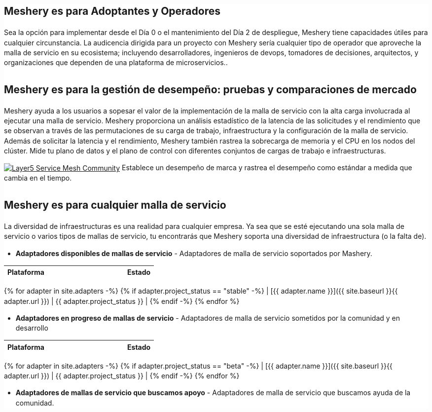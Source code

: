 ## Meshery es para Adoptantes y Operadores
Sea la opción para implementar desde el Día 0 o el mantenimiento del Día 2 de despliegue, Meshery tiene capacidades útiles para cualquier circunstancia. La audicencia dirigida para un proyecto con Meshery sería cualquier tipo de operador  que aproveche la malla de servicio en su ecosistema; incluyendo desarrolladores, ingenieros de devops, tomadores de decisiones, arquitectos, y organizaciones que dependen de una plataforma de microservicios.. 

## Meshery es para la gestión de desempeño: pruebas y comparaciones de mercado
Meshery ayuda a los usuarios a sopesar el valor de la implementación de la malla de servicio con la alta carga involucrada al ejecutar una malla de servicio. Meshery proporciona un análisis estadístico de la latencia de las solicitudes y el rendimiento que se observan a través de las permutaciones de su carga de trabajo, infraestructura y la configuración de la malla de servicio.
Además de solicitar la latencia y el rendimiento, Meshery también rastrea la sobrecarga de memoria y el CPU en los nodos del clúster. Mide tu plano de datos y el plano de control con diferentes conjuntos de cargas de trabajo e infraestructuras.

<a href="https://raw.githubusercontent.com/layer5io/meshery/master/docs/assets/img/readme/meshery_lifecycle_management.png"><img alt="Layer5 Service Mesh Community" src="{{ site.baseurl }}{% link assets/img/readme/meshery_lifecycle_management.png %}"  width="100%" align="center"/></a>
Establece un desempeño de marca y rastrea el desempeño como estándar a medida que cambia en el tiempo.

## Meshery es para cualquier malla de servicio
La diversidad de infraestructuras es una realidad para cualquier empresa. Ya sea que se esté ejecutando una sola malla de servicio o varios tipos de mallas de servicio, tu encontrarás que Meshery soporta una diversidad de infraestructura (o la falta de).



- **Adaptadores disponibles de mallas de servicio** - Adaptadores de malla de servicio soportados por Mashery.

| Plataforma    &nbsp; &nbsp; &nbsp; &nbsp; &nbsp; &nbsp; &nbsp; &nbsp; &nbsp; &nbsp; &nbsp; &nbsp; &nbsp; &nbsp; &nbsp;&nbsp; &nbsp; &nbsp; &nbsp; &nbsp; &nbsp;| Estado        |
| :------------ | :------------ |
{% for adapter in site.adapters -%}
{% if adapter.project_status == "stable" -%}
| [{{ adapter.name }}]({{ site.baseurl }}{{ adapter.url }})                     |       {{ adapter.project_status }} |
{% endif -%}
{% endfor %}
<br>
- **Adaptadores en progreso de mallas de servicio** - Adaptadores de malla de servicio sometidos por la comunidad y en desarrollo

| Plataforma    &nbsp; &nbsp; &nbsp; &nbsp; &nbsp; &nbsp; &nbsp; &nbsp; &nbsp; &nbsp; &nbsp; &nbsp; &nbsp; &nbsp; &nbsp;&nbsp; &nbsp; &nbsp; &nbsp; &nbsp; &nbsp;| Estado        |
| :------------ | :------------ |
{% for adapter in site.adapters -%}
{% if adapter.project_status == "beta" -%}
| [{{ adapter.name }}]({{ site.baseurl }}{{ adapter.url }}) | {{ adapter.project_status }} |
{% endif -%}
{% endfor %}
<br>
- **Adaptadores de mallas de servicio que buscamos apoyo** - Adaptadores de malla de servicio que buscamos ayuda de la comunidad.
